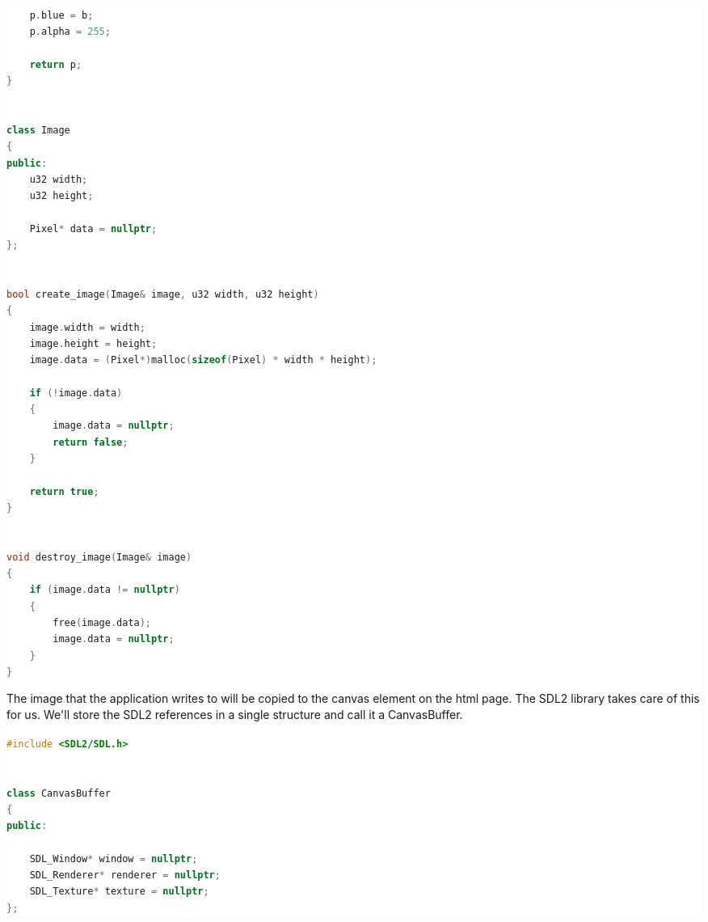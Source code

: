 ```cpp
    p.blue = b;
    p.alpha = 255;

    return p;
}


class Image
{
public:
    u32 width;
    u32 height;

    Pixel* data = nullptr;
};


bool create_image(Image& image, u32 width, u32 height)
{
    image.width = width;
    image.height = height;
    image.data = (Pixel*)malloc(sizeof(Pixel) * width * height);

    if (!image.data)
    {
        image.data = nullptr;
        return false;
    }

    return true;
}


void destroy_image(Image& image)
{
    if (image.data != nullptr)
    {
        free(image.data);
        image.data = nullptr;
    }
}
```

The image that the application writes to will be copied to the canvas element on the html page.  The SDL2 library takes care of this for us.  We'll store the SDL2 references in a single structure and call it a CanvasBuffer.

```cpp
#include <SDL2/SDL.h>


class CanvasBuffer
{
public:

    SDL_Window* window = nullptr;
    SDL_Renderer* renderer = nullptr;
    SDL_Texture* texture = nullptr;
};
```
